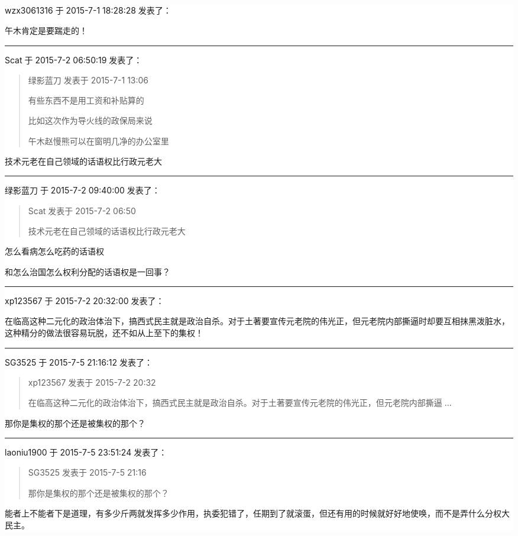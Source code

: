 wzx3061316 于 2015-7-1 18:28:28 发表了：

午木肯定是要踹走的！

---------

Scat 于 2015-7-2 06:50:19 发表了：

> 绿影蓝刀 发表于 2015-7-1 13:06
> 
> 有些东西不是用工资和补贴算的
> 
> 比如这次作为导火线的政保局来说
> 
> 午木赵慢熊可以在窗明几净的办公室里



技术元老在自己领域的话语权比行政元老大

---------

绿影蓝刀 于 2015-7-2 09:40:00 发表了：

> Scat 发表于 2015-7-2 06:50
> 
> 技术元老在自己领域的话语权比行政元老大



怎么看病怎么吃药的话语权

和怎么治国怎么权利分配的话语权是一回事？

---------

xp123567 于 2015-7-2 20:32:00 发表了：

在临高这种二元化的政治体治下，搞西式民主就是政治自杀。对于土著要宣传元老院的伟光正，但元老院内部撕逼时却要互相抹黑泼脏水，这种精分的做法很容易玩脱，还不如从上至下的集权！

---------

SG3525 于 2015-7-5 21:16:12 发表了：

> xp123567 发表于 2015-7-2 20:32
> 
> 在临高这种二元化的政治体治下，搞西式民主就是政治自杀。对于土著要宣传元老院的伟光正，但元老院内部撕逼 ...



那你是集权的那个还是被集权的那个？

---------

laoniu1900 于 2015-7-5 23:51:24 发表了：

> SG3525 发表于 2015-7-5 21:16
> 
> 那你是集权的那个还是被集权的那个？



能者上不能者下是道理，有多少斤两就发挥多少作用，执委犯错了，任期到了就滚蛋，但还有用的时候就好好地使唤，而不是弄什么分权大民主。
